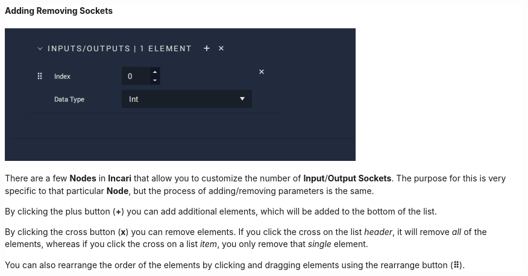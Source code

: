 #### Adding Removing Sockets

![](../../.gitbook/assets/addRemoveSockets.gif)

There are a few **Nodes** in **Incari** that allow you to customize the number of **Input**/**Output Sockets**. The purpose for this is very specific to that particular **Node**, but the process of adding/removing parameters is the same.

By clicking the plus button (**+**) you can add additional elements, which will be added to the bottom of the list.

By clicking the cross button (**x**) you can remove elements. If you click the cross on the list _header_, it will remove _all_ of the elements, whereas if you click the cross on a list _item_, you only remove that _single_ element.

You can also rearrange the order of the elements by clicking and dragging elements using the rearrange button (**⠿**).